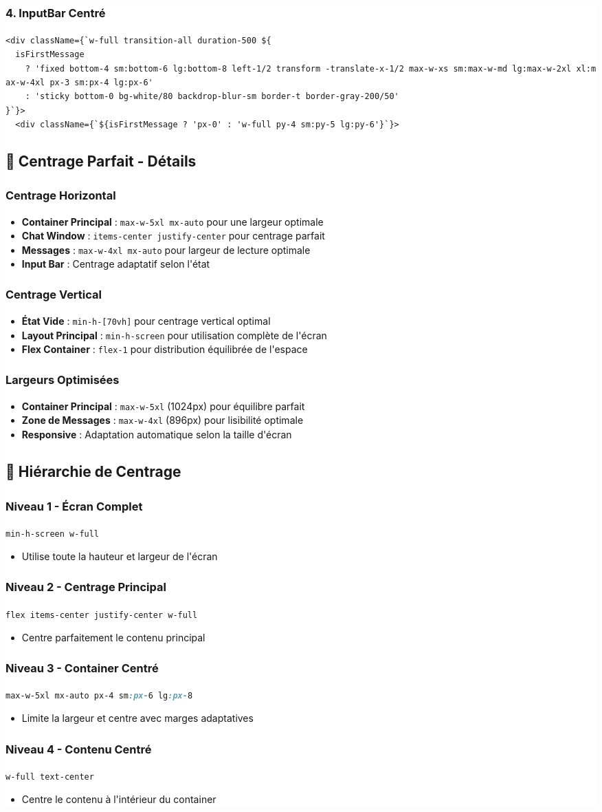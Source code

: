 ### **4. InputBar Centré**
```tsx
<div className={`w-full transition-all duration-500 ${
  isFirstMessage 
    ? 'fixed bottom-4 sm:bottom-6 lg:bottom-8 left-1/2 transform -translate-x-1/2 max-w-xs sm:max-w-md lg:max-w-2xl xl:max-w-4xl px-3 sm:px-4 lg:px-6' 
    : 'sticky bottom-0 bg-white/80 backdrop-blur-sm border-t border-gray-200/50'
}`}>
  <div className={`${isFirstMessage ? 'px-0' : 'w-full py-4 sm:py-5 lg:py-6'}`}>
```

## 🎨 **Centrage Parfait - Détails**

### **Centrage Horizontal**
- **Container Principal** : `max-w-5xl mx-auto` pour une largeur optimale
- **Chat Window** : `items-center justify-center` pour centrage parfait
- **Messages** : `max-w-4xl mx-auto` pour largeur de lecture optimale
- **Input Bar** : Centrage adaptatif selon l'état

### **Centrage Vertical**
- **État Vide** : `min-h-[70vh]` pour centrage vertical optimal
- **Layout Principal** : `min-h-screen` pour utilisation complète de l'écran
- **Flex Container** : `flex-1` pour distribution équilibrée de l'espace

### **Largeurs Optimisées**
- **Container Principal** : `max-w-5xl` (1024px) pour équilibre parfait
- **Zone de Messages** : `max-w-4xl` (896px) pour lisibilité optimale
- **Responsive** : Adaptation automatique selon la taille d'écran

## 📐 **Hiérarchie de Centrage**

### **Niveau 1 - Écran Complet**
```css
min-h-screen w-full
```
- Utilise toute la hauteur et largeur de l'écran

### **Niveau 2 - Centrage Principal**
```css
flex items-center justify-center w-full
```
- Centre parfaitement le contenu principal

### **Niveau 3 - Container Centré**
```css
max-w-5xl mx-auto px-4 sm:px-6 lg:px-8
```
- Limite la largeur et centre avec marges adaptatives

### **Niveau 4 - Contenu Centré**
```css
w-full text-center
```
- Centre le contenu à l'intérieur du container
